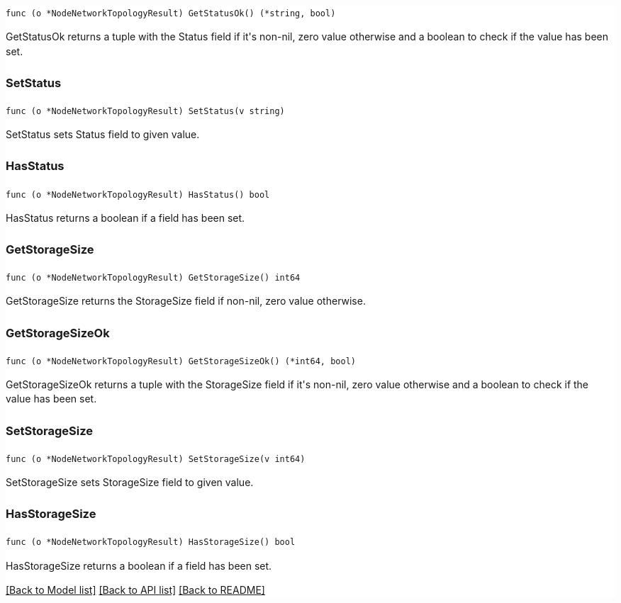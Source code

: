 `func (o *NodeNetworkTopologyResult) GetStatusOk() (*string, bool)`

GetStatusOk returns a tuple with the Status field if it's non-nil, zero value otherwise
and a boolean to check if the value has been set.

### SetStatus

`func (o *NodeNetworkTopologyResult) SetStatus(v string)`

SetStatus sets Status field to given value.

### HasStatus

`func (o *NodeNetworkTopologyResult) HasStatus() bool`

HasStatus returns a boolean if a field has been set.

### GetStorageSize

`func (o *NodeNetworkTopologyResult) GetStorageSize() int64`

GetStorageSize returns the StorageSize field if non-nil, zero value otherwise.

### GetStorageSizeOk

`func (o *NodeNetworkTopologyResult) GetStorageSizeOk() (*int64, bool)`

GetStorageSizeOk returns a tuple with the StorageSize field if it's non-nil, zero value otherwise
and a boolean to check if the value has been set.

### SetStorageSize

`func (o *NodeNetworkTopologyResult) SetStorageSize(v int64)`

SetStorageSize sets StorageSize field to given value.

### HasStorageSize

`func (o *NodeNetworkTopologyResult) HasStorageSize() bool`

HasStorageSize returns a boolean if a field has been set.


[[Back to Model list]](../README.md#documentation-for-models) [[Back to API list]](../README.md#documentation-for-api-endpoints) [[Back to README]](../README.md)


